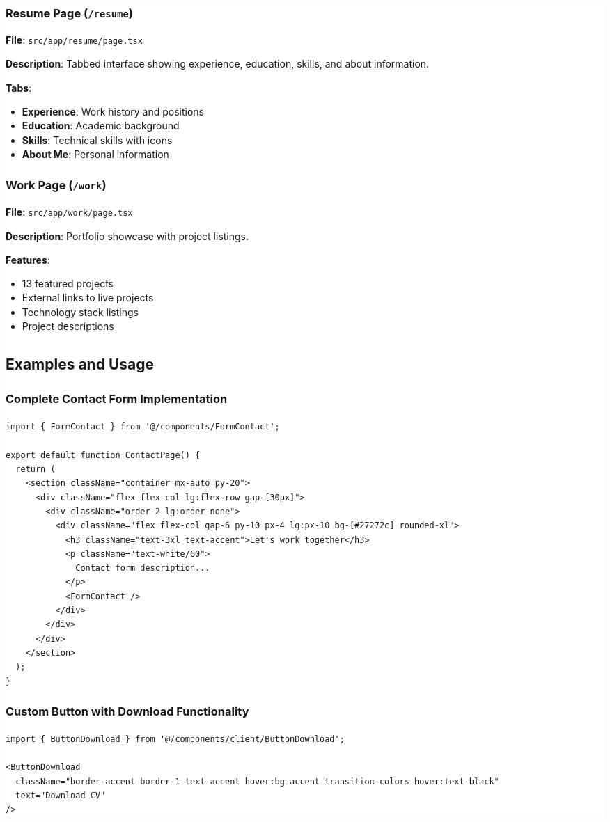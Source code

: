 ### Resume Page (`/resume`)
**File**: `src/app/resume/page.tsx`

**Description**: Tabbed interface showing experience, education, skills, and about information.

**Tabs**:
- **Experience**: Work history and positions
- **Education**: Academic background
- **Skills**: Technical skills with icons
- **About Me**: Personal information

### Work Page (`/work`)
**File**: `src/app/work/page.tsx`

**Description**: Portfolio showcase with project listings.

**Features**:
- 13 featured projects
- External links to live projects
- Technology stack listings
- Project descriptions

## Examples and Usage

### Complete Contact Form Implementation

```tsx
import { FormContact } from '@/components/FormContact';

export default function ContactPage() {
  return (
    <section className="container mx-auto py-20">
      <div className="flex flex-col lg:flex-row gap-[30px]">
        <div className="order-2 lg:order-none">
          <div className="flex flex-col gap-6 py-10 px-4 lg:px-10 bg-[#27272c] rounded-xl">
            <h3 className="text-3xl text-accent">Let's work together</h3>
            <p className="text-white/60">
              Contact form description...
            </p>
            <FormContact />
          </div>
        </div>
      </div>
    </section>
  );
}
```

### Custom Button with Download Functionality

```tsx
import { ButtonDownload } from '@/components/client/ButtonDownload';

<ButtonDownload 
  className="border-accent border-1 text-accent hover:bg-accent transition-colors hover:text-black"
  text="Download CV"
/>
```
